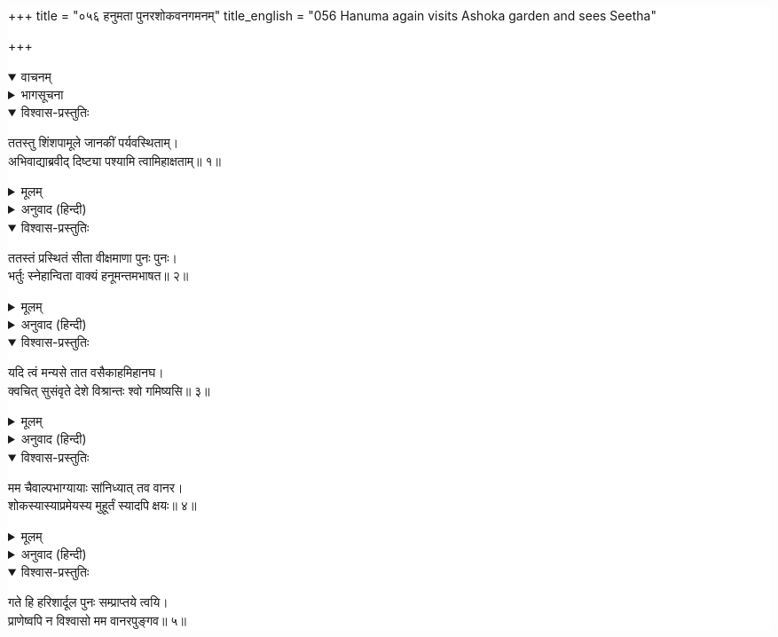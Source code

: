 +++
title = "०५६ हनुमता पुनरशोकवनगमनम्"
title_english = "056 Hanuma again visits Ashoka garden and sees Seetha"

+++
<details open><summary>वाचनम्</summary>

<div class="audioEmbed"  caption="श्रीराम-हरिसीताराममूर्ति-घनपाठिभ्यां वचनम्" src="https://archive.org/download/Ramayana-recitation-Sriram-harisItArAmamUrti-Ghanapaati-v2/Kanda_5/Kanda_5_SK-055-Hanuma_doubts_whether_Seetha_dies_in_the_fire.mp3"></div>
</details>



<details><summary>भागसूचना</summary></details>

<details open><summary>विश्वास-प्रस्तुतिः</summary>

ततस्तु शिंशपामूले जानकीं पर्यवस्थिताम्।  
अभिवाद्याब्रवीद् दिष्ट्या पश्यामि त्वामिहाक्षताम्॥ १॥
</details>

<details><summary>मूलम्</summary></details>

<details><summary>अनुवाद (हिन्दी)</summary></details>

<details open><summary>विश्वास-प्रस्तुतिः</summary>

ततस्तं प्रस्थितं सीता वीक्षमाणा पुनः पुनः।  
भर्तुः स्नेहान्विता वाक्यं हनूमन्तमभाषत॥ २॥
</details>

<details><summary>मूलम्</summary></details>

<details><summary>अनुवाद (हिन्दी)</summary></details>

<details open><summary>विश्वास-प्रस्तुतिः</summary>

यदि त्वं मन्यसे तात वसैकाहमिहानघ।  
क्वचित् सुसंवृते देशे विश्रान्तः श्वो गमिष्यसि॥ ३॥
</details>

<details><summary>मूलम्</summary></details>

<details><summary>अनुवाद (हिन्दी)</summary></details>

<details open><summary>विश्वास-प्रस्तुतिः</summary>

मम चैवाल्पभाग्यायाः सांनिध्यात् तव वानर।  
शोकस्यास्याप्रमेयस्य मुहूर्तं स्यादपि क्षयः॥ ४॥
</details>

<details><summary>मूलम्</summary></details>

<details><summary>अनुवाद (हिन्दी)</summary></details>

<details open><summary>विश्वास-प्रस्तुतिः</summary>

गते हि हरिशार्दूल पुनः सम्प्राप्तये त्वयि।  
प्राणेष्वपि न विश्वासो मम वानरपुङ्गव॥ ५॥
</details>

